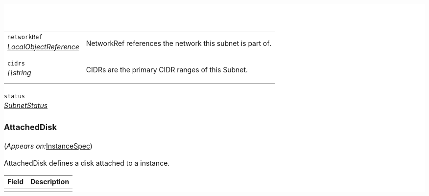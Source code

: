 </td>
<td>
<br/>
<br/>
<table>
<tr>
<td>
<code>networkRef</code><br/>
<em>
<a href="#core.spheric.cloud/v1alpha1.LocalObjectReference">
LocalObjectReference
</a>
</em>
</td>
<td>
<p>NetworkRef references the network this subnet is part of.</p>
</td>
</tr>
<tr>
<td>
<code>cidrs</code><br/>
<em>
[]string
</em>
</td>
<td>
<p>CIDRs are the primary CIDR ranges of this Subnet.</p>
</td>
</tr>
</table>
</td>
</tr>
<tr>
<td>
<code>status</code><br/>
<em>
<a href="#core.spheric.cloud/v1alpha1.SubnetStatus">
SubnetStatus
</a>
</em>
</td>
<td>
</td>
</tr>
</tbody>
</table>
<h3 id="core.spheric.cloud/v1alpha1.AttachedDisk">AttachedDisk
</h3>
<p>
(<em>Appears on:</em><a href="#core.spheric.cloud/v1alpha1.InstanceSpec">InstanceSpec</a>)
</p>
<div>
<p>AttachedDisk defines a disk attached to a instance.</p>
</div>
<table>
<thead>
<tr>
<th>Field</th>
<th>Description</th>
</tr>
</thead>
<tbody>
<tr>
<td>